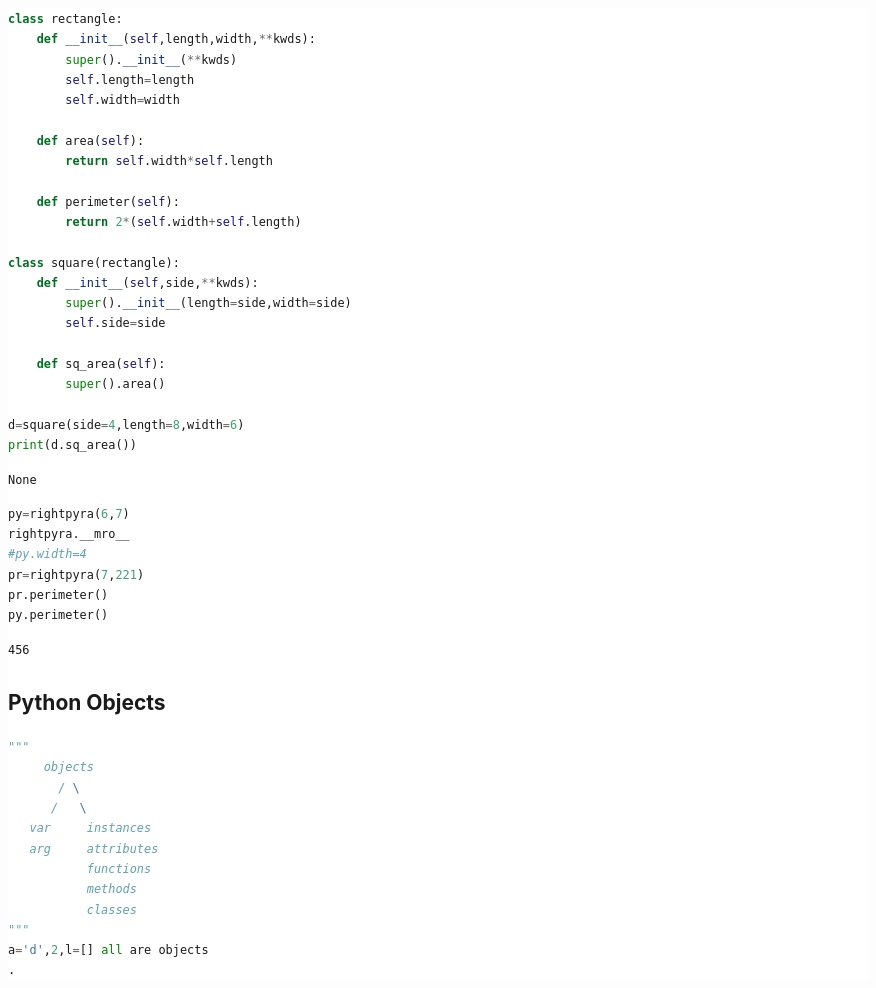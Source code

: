

```python
class rectangle:
    def __init__(self,length,width,**kwds):
        super().__init__(**kwds)
        self.length=length
        self.width=width
        
    def area(self):
        return self.width*self.length
    
    def perimeter(self):
        return 2*(self.width+self.length)

class square(rectangle):
    def __init__(self,side,**kwds):
        super().__init__(length=side,width=side)
        self.side=side
    
    def sq_area(self):
        super().area()
        
d=square(side=4,length=8,width=6)
print(d.sq_area())

```

    None



```python
py=rightpyra(6,7)
rightpyra.__mro__
#py.width=4
pr=rightpyra(7,221)
pr.perimeter()
py.perimeter()
```




    456



## Python Objects


```python
"""
     objects
       / \
      /   \
   var     instances
   arg     attributes
           functions
           methods
           classes
"""
a='d',2,l=[] all are objects
.
```
